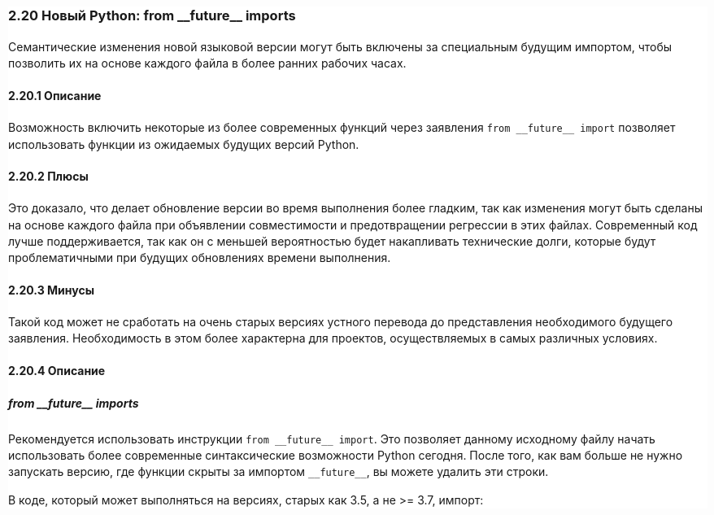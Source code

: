 
<a id="s2.20-modern-python"></a>
<a id="220-modern-python"></a>

<a id="modern-python"></a>
### 2.20 Новый Python: from \_\_future\_\_ imports 

Семантические изменения новой языковой версии могут быть включены за специальным будущим импортом, 
чтобы позволить их на основе каждого файла в более ранних рабочих часах.

<a id="s2.20.1-definition"></a>
<a id="2201-definition"></a>

<a id="modern-python-definition"></a>
#### 2.20.1 Описание 

Возможность включить некоторые из более современных функций через заявления `from __future__ import` 
позволяет использовать функции из ожидаемых будущих версий Python.

<a id="s2.20.2-pros"></a>
<a id="2202-pros"></a>

<a id="modern-python-pros"></a>
#### 2.20.2 Плюсы 

Это доказало, что делает обновление версии во время выполнения более гладким, 
так как изменения могут быть сделаны на основе каждого файла при объявлении совместимости и 
предотвращении регрессии в этих файлах. Современный код лучше поддерживается, 
так как он с меньшей вероятностью будет накапливать технические долги, которые будут 
проблематичными при будущих обновлениях времени выполнения.

<a id="s2.20.3-cons"></a>
<a id="2203-cons"></a>

<a id="modern-python-cons"></a>
#### 2.20.3 Минусы 

Такой код может не сработать на очень старых версиях устного перевода до представления 
необходимого будущего заявления. Необходимость в этом более характерна для проектов,
осуществляемых в самых различных условиях.

<a id="s2.20.4-decision"></a>
<a id="2204-decision"></a>

<a id="modern-python-decision"></a>
#### 2.20.4 Описание 

##### from \_\_future\_\_ imports

Рекомендуется использовать инструкции `from __future__ import`. Это позволяет данному исходному
файлу начать использовать более современные синтаксические возможности Python сегодня. 
После того, как вам больше не нужно запускать версию, где функции скрыты за импортом `__future__`, 
вы можете удалить эти строки.

В коде, который может выполняться на версиях, старых как 3.5, а не >= 3.7, импорт:
